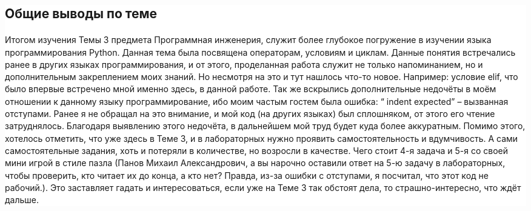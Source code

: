 ## Общие выводы по теме
Итогом изучения Темы 3 предмета Программная инженерия, служит более глубокое погружение в изучении языка программирования Python. Данная тема была посвящена операторам, условиям и циклам. Данные понятия встречались ранее в других языках программирования, и от этого, проделанная работа служит не только напоминанием, но и дополнительным закреплением моих знаний.  Но несмотря на это и тут нашлось что-то новое. Например: условие elif, что было впервые встречено мной именно здесь, в данной работе. 
Так же вскрылись дополнительные недочёты в моём отношении к данному языку программирование, ибо моим частым гостем была ошибка: “ indent expected” – вызванная отступами. Ранее я не обращал на это внимание, и мой код (на других языках) был сплошняком, от этого его чтение затруднялось. Благодаря выявлению этого недочёта, в дальнейшем мой труд будет куда более аккуратным. 
Помимо этого, хотелось отметить, что уже здесь в Теме 3, и в лабораторных нужно проявить самостоятельность и вдумчивость. А сами самостоятельные задания, хоть и потеряли в количестве, но возросли в качестве. Чего стоит 4-я задача и 5-я со своей мини игрой в стиле пазла (Панов Михаил Александрович, а вы нарочно оставили ответ на 5-ю задачу в лабораторных, чтобы проверить, кто читает их до конца, а кто нет? Правда, из-за ошибки с отступами, я посчитал, что этот код не рабочий.). Это заставляет гадать и интересоваться, если уже на Теме 3 так обстоят дела, то страшно-интересно, что ждёт дальше.    

